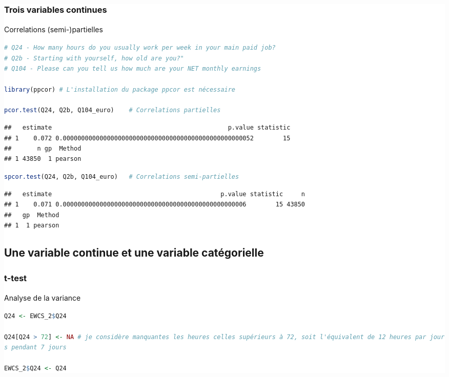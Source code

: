 ### Trois variables continues

Correlations (semi-)partielles

``` r
# Q24 - How many hours do you usually work per week in your main paid job?
# Q2b - Starting with yourself, how old are you?"
# Q104 - Please can you tell us how much are your NET monthly earnings

library(ppcor) # L'installation du package ppcor est nécessaire

pcor.test(Q24, Q2b, Q104_euro)    # Correlations partielles
```

    ##   estimate                                                p.value statistic
    ## 1    0.072 0.0000000000000000000000000000000000000000000000000052        15
    ##       n gp  Method
    ## 1 43850  1 pearson

``` r
spcor.test(Q24, Q2b, Q104_euro)   # Correlations semi-partielles
```

    ##   estimate                                              p.value statistic     n
    ## 1    0.071 0.00000000000000000000000000000000000000000000000006        15 43850
    ##   gp  Method
    ## 1  1 pearson

## Une variable continue et une variable catégorielle

### t-test

Analyse de la variance

``` r
Q24 <- EWCS_2$Q24

Q24[Q24 > 72] <- NA # je considère manquantes les heures celles supérieurs à 72, soit l'équivalent de 12 heures par jours pendant 7 jours

EWCS_2$Q24 <- Q24
```
